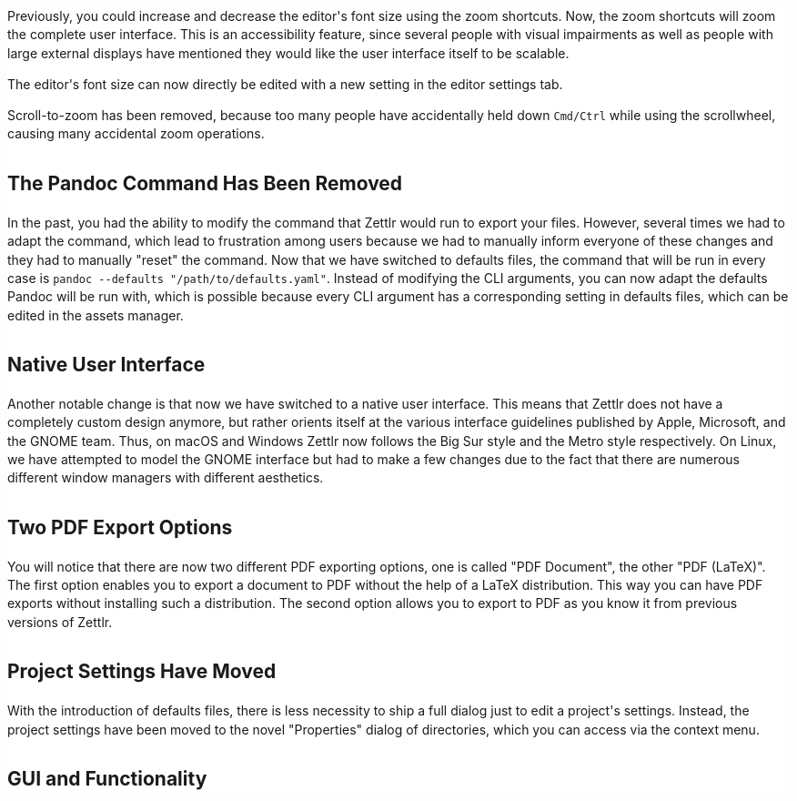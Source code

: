 Previously, you could increase and decrease the editor's font size using the
zoom shortcuts. Now, the zoom shortcuts will zoom the complete user interface.
This is an accessibility feature, since several people with visual impairments
as well as people with large external displays have mentioned they would like
the user interface itself to be scalable.

The editor's font size can now directly be edited with a new setting in the
editor settings tab.

Scroll-to-zoom has been removed, because too many people have accidentally held
down `Cmd/Ctrl` while using the scrollwheel, causing many accidental zoom
operations.

## The Pandoc Command Has Been Removed

In the past, you had the ability to modify the command that Zettlr would run to
export your files. However, several times we had to adapt the command, which
lead to frustration among users because we had to manually inform everyone of
these changes and they had to manually "reset" the command. Now that we have
switched to defaults files, the command that will be run in every case is
`pandoc --defaults "/path/to/defaults.yaml"`. Instead of modifying the CLI
arguments, you can now adapt the defaults Pandoc will be run with, which is
possible because every CLI argument has a corresponding setting in defaults
files, which can be edited in the assets manager.

## Native User Interface

Another notable change is that now we have switched to a native user interface.
This means that Zettlr does not have a completely custom design anymore, but
rather orients itself at the various interface guidelines published by Apple,
Microsoft, and the GNOME team. Thus, on macOS and Windows Zettlr now follows the
Big Sur style and the Metro style respectively. On Linux, we have attempted to
model the GNOME interface but had to make a few changes due to the fact that
there are numerous different window managers with different aesthetics.

## Two PDF Export Options

You will notice that there are now two different PDF exporting options, one is
called "PDF Document", the other "PDF (LaTeX)". The first option enables you to
export a document to PDF without the help of a LaTeX distribution. This way you
can have PDF exports without installing such a distribution. The second option
allows you to export to PDF as you know it from previous versions of Zettlr.

## Project Settings Have Moved

With the introduction of defaults files, there is less necessity to ship a full
dialog just to edit a project's settings. Instead, the project settings have
been moved to the novel "Properties" dialog of directories, which you can access
via the context menu.

## GUI and Functionality
